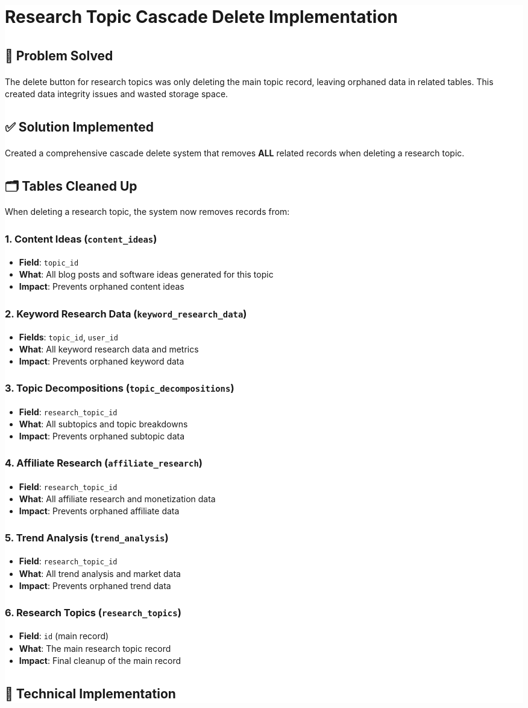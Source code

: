 # Research Topic Cascade Delete Implementation

## 🎯 **Problem Solved**

The delete button for research topics was only deleting the main topic record, leaving orphaned data in related tables. This created data integrity issues and wasted storage space.

## ✅ **Solution Implemented**

Created a comprehensive cascade delete system that removes **ALL** related records when deleting a research topic.

## 🗂️ **Tables Cleaned Up**

When deleting a research topic, the system now removes records from:

### **1. Content Ideas** (`content_ideas`)
- **Field**: `topic_id`
- **What**: All blog posts and software ideas generated for this topic
- **Impact**: Prevents orphaned content ideas

### **2. Keyword Research Data** (`keyword_research_data`)
- **Fields**: `topic_id`, `user_id`
- **What**: All keyword research data and metrics
- **Impact**: Prevents orphaned keyword data

### **3. Topic Decompositions** (`topic_decompositions`)
- **Field**: `research_topic_id`
- **What**: All subtopics and topic breakdowns
- **Impact**: Prevents orphaned subtopic data

### **4. Affiliate Research** (`affiliate_research`)
- **Field**: `research_topic_id`
- **What**: All affiliate research and monetization data
- **Impact**: Prevents orphaned affiliate data

### **5. Trend Analysis** (`trend_analysis`)
- **Field**: `research_topic_id`
- **What**: All trend analysis and market data
- **Impact**: Prevents orphaned trend data

### **6. Research Topics** (`research_topics`)
- **Field**: `id` (main record)
- **What**: The main research topic record
- **Impact**: Final cleanup of the main record

## 🔧 **Technical Implementation**
